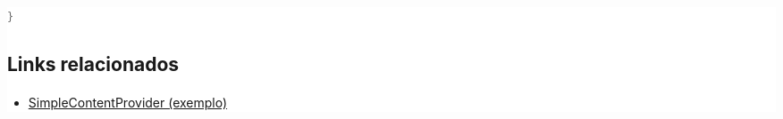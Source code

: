 ```csharp
}
```


## <a name="related-links"></a>Links relacionados

- [SimpleContentProvider (exemplo)](https://developer.xamarin.com/samples/monodroid/PlatformFeatures/SimpleContentProvider)
